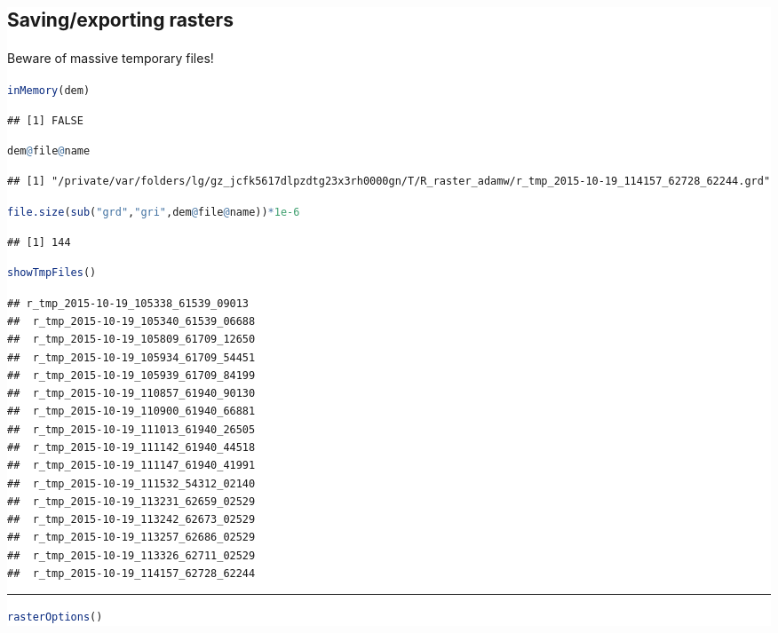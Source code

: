 
## Saving/exporting rasters

Beware of massive temporary files!


```r
inMemory(dem)
```

```
## [1] FALSE
```

```r
dem@file@name
```

```
## [1] "/private/var/folders/lg/gz_jcfk5617dlpzdtg23x3rh0000gn/T/R_raster_adamw/r_tmp_2015-10-19_114157_62728_62244.grd"
```

```r
file.size(sub("grd","gri",dem@file@name))*1e-6
```

```
## [1] 144
```

```r
showTmpFiles()
```

```
## r_tmp_2015-10-19_105338_61539_09013 
##  r_tmp_2015-10-19_105340_61539_06688 
##  r_tmp_2015-10-19_105809_61709_12650 
##  r_tmp_2015-10-19_105934_61709_54451 
##  r_tmp_2015-10-19_105939_61709_84199 
##  r_tmp_2015-10-19_110857_61940_90130 
##  r_tmp_2015-10-19_110900_61940_66881 
##  r_tmp_2015-10-19_111013_61940_26505 
##  r_tmp_2015-10-19_111142_61940_44518 
##  r_tmp_2015-10-19_111147_61940_41991 
##  r_tmp_2015-10-19_111532_54312_02140 
##  r_tmp_2015-10-19_113231_62659_02529 
##  r_tmp_2015-10-19_113242_62673_02529 
##  r_tmp_2015-10-19_113257_62686_02529 
##  r_tmp_2015-10-19_113326_62711_02529 
##  r_tmp_2015-10-19_114157_62728_62244
```

---


```r
rasterOptions()
```
